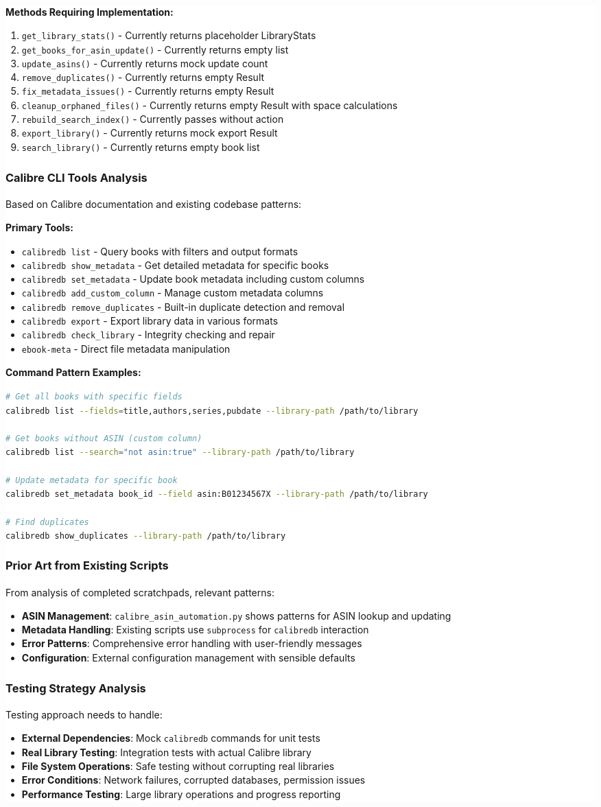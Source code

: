**Methods Requiring Implementation:**
1. `get_library_stats()` - Currently returns placeholder LibraryStats
2. `get_books_for_asin_update()` - Currently returns empty list
3. `update_asins()` - Currently returns mock update count
4. `remove_duplicates()` - Currently returns empty Result
5. `fix_metadata_issues()` - Currently returns empty Result
6. `cleanup_orphaned_files()` - Currently returns empty Result with space calculations
7. `rebuild_search_index()` - Currently passes without action
8. `export_library()` - Currently returns mock export Result
9. `search_library()` - Currently returns empty book list

### Calibre CLI Tools Analysis
Based on Calibre documentation and existing codebase patterns:

**Primary Tools:**
- `calibredb list` - Query books with filters and output formats
- `calibredb show_metadata` - Get detailed metadata for specific books
- `calibredb set_metadata` - Update book metadata including custom columns
- `calibredb add_custom_column` - Manage custom metadata columns
- `calibredb remove_duplicates` - Built-in duplicate detection and removal
- `calibredb export` - Export library data in various formats
- `calibredb check_library` - Integrity checking and repair
- `ebook-meta` - Direct file metadata manipulation

**Command Pattern Examples:**
```bash
# Get all books with specific fields
calibredb list --fields=title,authors,series,pubdate --library-path /path/to/library

# Get books without ASIN (custom column)
calibredb list --search="not asin:true" --library-path /path/to/library

# Update metadata for specific book
calibredb set_metadata book_id --field asin:B01234567X --library-path /path/to/library

# Find duplicates
calibredb show_duplicates --library-path /path/to/library
```

### Prior Art from Existing Scripts
From analysis of completed scratchpads, relevant patterns:
- **ASIN Management**: `calibre_asin_automation.py` shows patterns for ASIN lookup and updating
- **Metadata Handling**: Existing scripts use `subprocess` for `calibredb` interaction
- **Error Patterns**: Comprehensive error handling with user-friendly messages
- **Configuration**: External configuration management with sensible defaults

### Testing Strategy Analysis
Testing approach needs to handle:
- **External Dependencies**: Mock `calibredb` commands for unit tests
- **Real Library Testing**: Integration tests with actual Calibre library
- **File System Operations**: Safe testing without corrupting real libraries
- **Error Conditions**: Network failures, corrupted databases, permission issues
- **Performance Testing**: Large library operations and progress reporting
